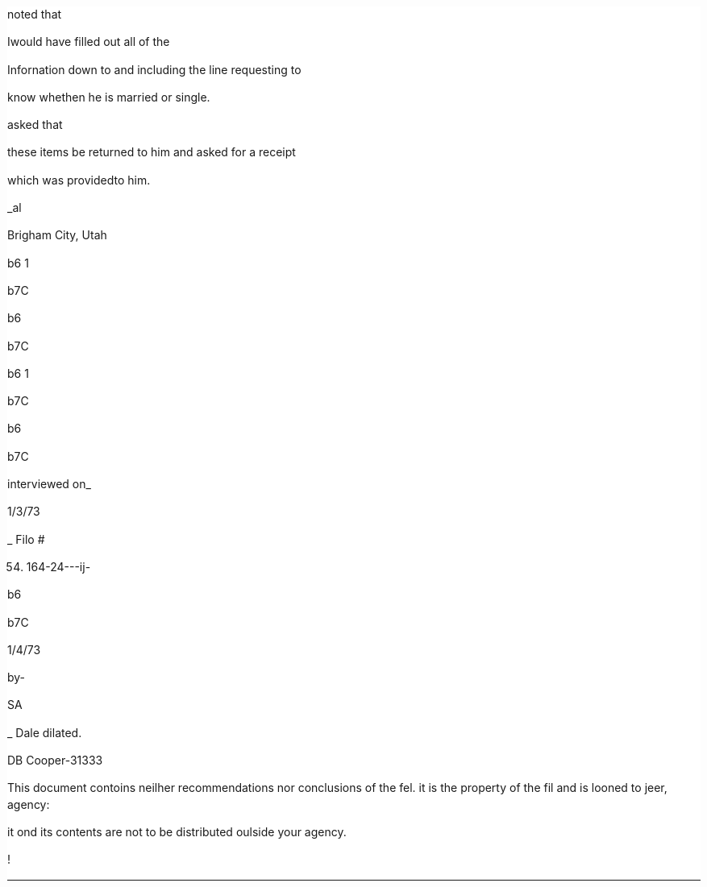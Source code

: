noted that

Iwould have filled out all of the

Infornation down to and including the line requesting to

know whethen he is married or single.

asked that

these items be returned to him and asked for a receipt

which was providedto him.

_al

Brigham City, Utah

b6 1

b7C

b6

b7C

b6 1

b7C

b6

b7C

interviewed on_

1/3/73

_ Filo #

54. 164-24---ij-

b6

b7C

1/4/73

by-

SA

_ Dale dilated.

DB Cooper-31333

This document contoins neilher recommendations nor conclusions of the fel. it is the property of the fil and is looned to jeer, agency:

it ond its contents are not to be distributed oulside your agency.

!

---
